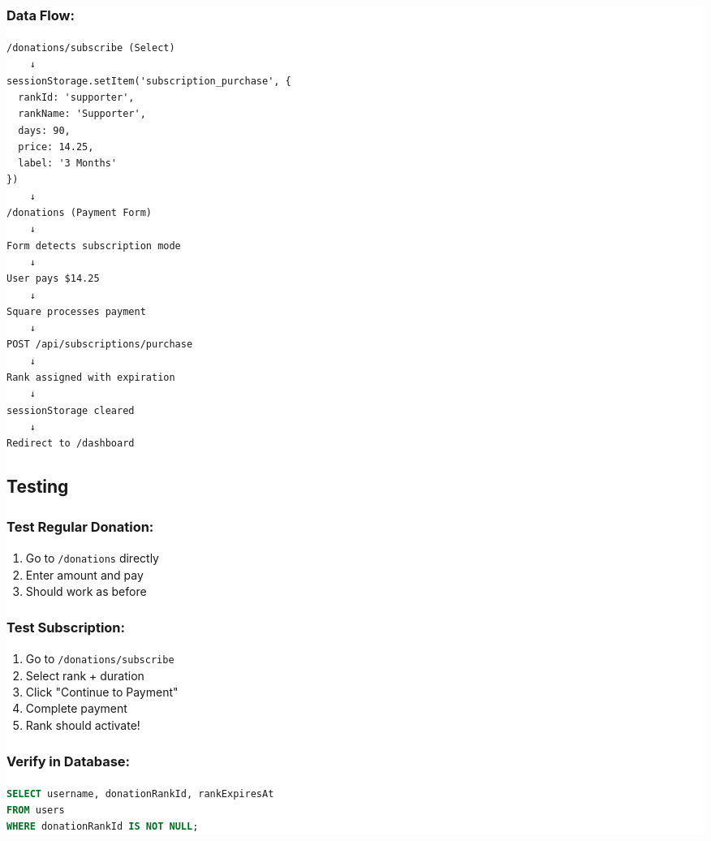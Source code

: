 ### Data Flow:

```
/donations/subscribe (Select)
    ↓
sessionStorage.setItem('subscription_purchase', {
  rankId: 'supporter',
  rankName: 'Supporter',
  days: 90,
  price: 14.25,
  label: '3 Months'
})
    ↓
/donations (Payment Form)
    ↓
Form detects subscription mode
    ↓
User pays $14.25
    ↓
Square processes payment
    ↓
POST /api/subscriptions/purchase
    ↓
Rank assigned with expiration
    ↓
sessionStorage cleared
    ↓
Redirect to /dashboard
```

## Testing

### Test Regular Donation:
1. Go to `/donations` directly
2. Enter amount and pay
3. Should work as before

### Test Subscription:
1. Go to `/donations/subscribe`
2. Select rank + duration
3. Click "Continue to Payment"
4. Complete payment
5. Rank should activate!

### Verify in Database:
```sql
SELECT username, donationRankId, rankExpiresAt
FROM users
WHERE donationRankId IS NOT NULL;
```
